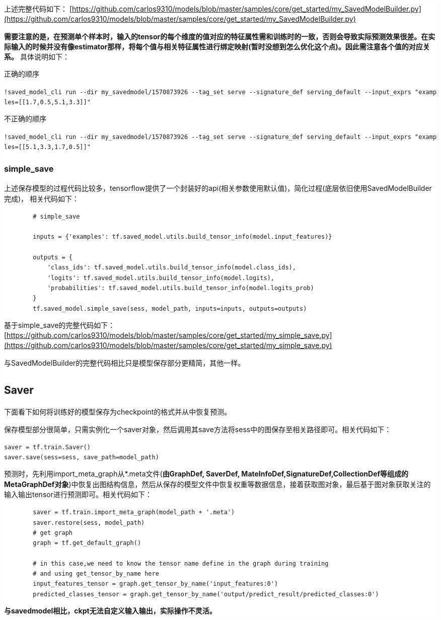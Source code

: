 上述完整代码如下：
[https://github.com/carlos9310/models/blob/master/samples/core/get_started/my_SavedModelBuilder.py](https://github.com/carlos9310/models/blob/master/samples/core/get_started/my_SavedModelBuilder.py)

**需要注意的是，在预测单个样本时，输入的tensor的每个维度的值对应的特征属性需和训练时的一致，否则会导致实际预测效果很差。在实际输入的时候并没有像estimator那样，将每个值与相关特征属性进行绑定映射(暂时没想到怎么优化这个点)。因此需注意各个值的对应关系。** 具体说明如下：

正确的顺序
```
!saved_model_cli run --dir my_savedmodel/1570873926 --tag_set serve --signature_def serving_default --input_exprs "examples=[[1.7,0.5,5.1,3.3]]"
```

不正确的顺序
```
!saved_model_cli run --dir my_savedmodel/1570873926 --tag_set serve --signature_def serving_default --input_exprs "examples=[[5.1,3.3,1.7,0.5]]"
```

### simple_save
上述保存模型的过程代码比较多，tensorflow提供了一个封装好的api(相关参数使用默认值)，简化过程(底层依旧使用SavedModelBuilder完成)， 相关代码如下：
```
        # simple_save

        inputs = {'examples': tf.saved_model.utils.build_tensor_info(model.input_features)}

        outputs = {
            'class_ids': tf.saved_model.utils.build_tensor_info(model.class_ids),
            'logits': tf.saved_model.utils.build_tensor_info(model.logits),
            'probabilities': tf.saved_model.utils.build_tensor_info(model.logits_prob)
        }
        tf.saved_model.simple_save(sess, model_path, inputs=inputs, outputs=outputs)
```
基于simple_save的完整代码如下：
[https://github.com/carlos9310/models/blob/master/samples/core/get_started/my_simple_save.py](https://github.com/carlos9310/models/blob/master/samples/core/get_started/my_simple_save.py)

与SavedModelBuilder的完整代码相比只是模型保存部分更精简，其他一样。

## Saver
下面看下如何将训练好的模型保存为checkpoint的格式并从中恢复预测。

保存模型部分很简单，只需实例化一个saver对象，然后调用其save方法将sess中的图保存至相关路径即可。相关代码如下：
```
saver = tf.train.Saver()
saver.save(sess=sess, save_path=model_path)
```

预测时，先利用import_meta_graph从*.meta文件(**由GraphDef, SaverDef, MateInfoDef,SignatureDef,CollectionDef等组成的MetaGraphDef对象**)中恢复出图结构信息，然后从保存的模型文件中恢复权重等数据信息，接着获取图对象，最后基于图对象获取关注的输入输出tensor进行预测即可。相关代码如下：
```
        saver = tf.train.import_meta_graph(model_path + '.meta')
        saver.restore(sess, model_path)
        # get graph
        graph = tf.get_default_graph()

        # in this case,we need to know the tensor name define in the graph during training
        # and using get_tensor_by_name here
        input_features_tensor = graph.get_tensor_by_name('input_features:0')
        predicted_classes_tensor = graph.get_tensor_by_name('output/predict_result/predicted_classes:0')
```
**与savedmodel相比，ckpt无法自定义输入输出，实际操作不灵活。**
